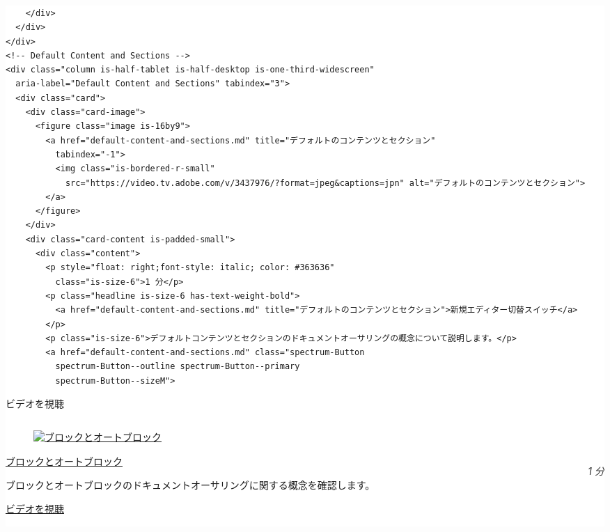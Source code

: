         </div>
      </div>
    </div>
    <!-- Default Content and Sections -->
    <div class="column is-half-tablet is-half-desktop is-one-third-widescreen"
      aria-label="Default Content and Sections" tabindex="3">
      <div class="card">
        <div class="card-image">
          <figure class="image is-16by9">
            <a href="default-content-and-sections.md" title="デフォルトのコンテンツとセクション"
              tabindex="-1">
              <img class="is-bordered-r-small"
                src="https://video.tv.adobe.com/v/3437976/?format=jpeg&captions=jpn" alt="デフォルトのコンテンツとセクション">
            </a>
          </figure>
        </div>
        <div class="card-content is-padded-small">
          <div class="content">
            <p style="float: right;font-style: italic; color: #363636"
              class="is-size-6">1 分</p>
            <p class="headline is-size-6 has-text-weight-bold">
              <a href="default-content-and-sections.md" title="デフォルトのコンテンツとセクション">新規エディター切替スイッチ</a>
            </p>
            <p class="is-size-6">デフォルトコンテンツとセクションのドキュメントオーサリングの概念について説明します。</p>
            <a href="default-content-and-sections.md" class="spectrum-Button
              spectrum-Button--outline spectrum-Button--primary
              spectrum-Button--sizeM">
 <span class="spectrum-Button-label has-no-wrap
                has-text-weight-bold">ビデオを視聴</span>
 </a>
          </div>
        </div>
      </div>
    </div>
    <!-- Blocks and Autoblocks--->
    <div class="column is-half-tablet is-half-desktop is-one-third-widescreen"
      aria-label="Blocks and Autoblocks" tabindex="4">
      <div class="card">
        <div class="card-image">
          <figure class="image is-16by9">
            <a href="blocks-and-autoblocks.md" title="ブロックとオートブロック" tabindex="-1">
              <img class="is-bordered-r-small"
                src="https://video.tv.adobe.com/v/3439497/?format=jpeg&captions=jpn"
                alt="ブロックとオートブロック">
            </a>
          </figure>
        </div>
        <div class="card-content is-padded-small">
          <div class="content">
            <p style="float: right;font-style: italic; color: #363636"
              class="is-size-6">1 分</p>
            <p class="headline is-size-6 has-text-weight-bold">
              <a href="blocks-and-autoblocks.md" title="ブロックとオートブロック">
                ブロックとオートブロック</a>
            </p>
            <p class="is-size-6">ブロックとオートブロックのドキュメントオーサリングに関する概念を確認します。</p>
            <a href="blocks-and-autoblocks.md"
              class="spectrum-Button spectrum-Button--outline
              spectrum-Button--primary spectrum-Button--sizeM">
 <span class="spectrum-Button-label has-no-wrap
                has-text-weight-bold">ビデオを視聴</span>
 </a>